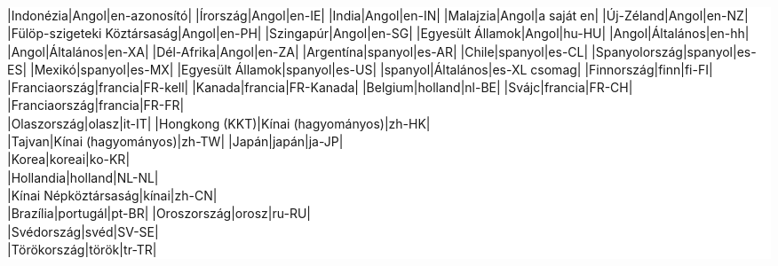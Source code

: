 |Indonézia|Angol|en-azonosító|
|Írország|Angol|en-IE|
|India|Angol|en-IN|
|Malajzia|Angol|a saját en|
|Új-Zéland|Angol|en-NZ|
|Fülöp-szigeteki Köztársaság|Angol|en-PH|
|Szingapúr|Angol|en-SG|
|Egyesült Államok|Angol|hu-HU|
|Angol|Általános|en-hh|
|Angol|Általános|en-XA|
|Dél-Afrika|Angol|en-ZA|
|Argentína|spanyol|es-AR|
|Chile|spanyol|es-CL|
|Spanyolország|spanyol|es-ES|
|Mexikó|spanyol|es-MX|
|Egyesült Államok|spanyol|es-US| 
|spanyol|Általános|es-XL csomag|
|Finnország|finn|fi-FI|  
|Franciaország|francia|FR-kell|
|Kanada|francia|FR-Kanada| 
|Belgium|holland|nl-BE|
|Svájc|francia|FR-CH|
|Franciaország|francia|FR-FR|  
|Olaszország|olasz|it-IT| 
|Hongkong (KKT)|Kínai (hagyományos)|zh-HK|  
|Tajvan|Kínai (hagyományos)|zh-TW|
|Japán|japán|ja-JP|  
|Korea|koreai|ko-KR|  
|Hollandia|holland|NL-NL|  
|Kínai Népköztársaság|kínai|zh-CN|  
|Brazília|portugál|pt-BR|
|Oroszország|orosz|ru-RU|  
|Svédország|svéd|SV-SE|  
|Törökország|török|tr-TR|  

